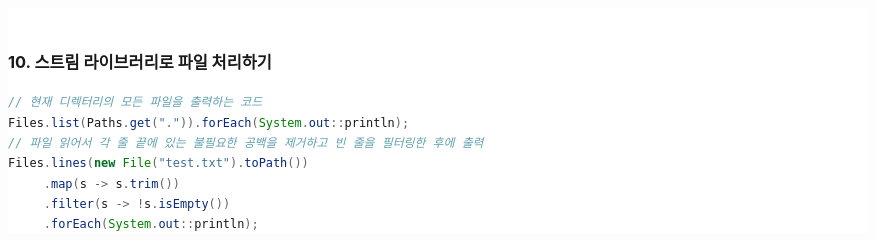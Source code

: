 <br>

### 10.  스트림 라이브러리로 파일 처리하기
```java
// 현재 디렉터리의 모든 파일을 출력하는 코드
Files.list(Paths.get(".")).forEach(System.out::println);
// 파일 읽어서 각 줄 끝에 있는 불필요한 공백을 제거하고 빈 줄을 필터링한 후에 출력
Files.lines(new File("test.txt").toPath())
     .map(s -> s.trim())
     .filter(s -> !s.isEmpty())
     .forEach(System.out::println);
```